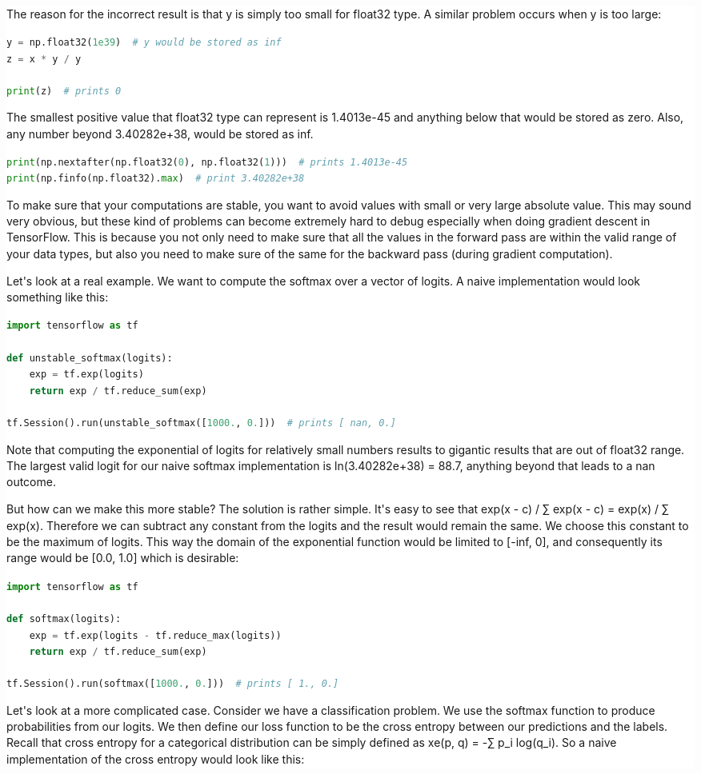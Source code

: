 The reason for the incorrect result is that y is simply too small for float32 type. A similar problem occurs when y is too large:

```python
y = np.float32(1e39)  # y would be stored as inf
z = x * y / y

print(z)  # prints 0
```

The smallest positive value that float32 type can represent is 1.4013e-45 and anything below that would be stored as zero. Also, any number beyond 3.40282e+38, would be stored as inf.

```python
print(np.nextafter(np.float32(0), np.float32(1)))  # prints 1.4013e-45
print(np.finfo(np.float32).max)  # print 3.40282e+38
```

To make sure that your computations are stable, you want to avoid values with small or very large absolute value. This may sound very obvious, but these kind of problems can become extremely hard to debug especially when doing gradient descent in TensorFlow. This is because you not only need to make sure that all the values in the forward pass are within the valid range of your data types, but also you need to make sure of the same for the backward pass (during gradient computation).

Let's look at a real example. We want to compute the softmax over a vector of logits. A naive implementation would look something like this:
```python
import tensorflow as tf

def unstable_softmax(logits):
    exp = tf.exp(logits)
    return exp / tf.reduce_sum(exp)

tf.Session().run(unstable_softmax([1000., 0.]))  # prints [ nan, 0.]
```
Note that computing the exponential of logits for relatively small numbers results to gigantic results that are out of float32 range. The largest valid logit for our naive softmax implementation is ln(3.40282e+38) = 88.7, anything beyond that leads to a nan outcome.

But how can we make this more stable? The solution is rather simple. It's easy to see that exp(x - c) / &sum; exp(x - c) = exp(x) / &sum; exp(x). Therefore we can subtract any constant from the logits and the result would remain the same. We choose this constant to be the maximum of logits. This way the domain of the exponential function would be limited to [-inf, 0], and consequently its range would be [0.0, 1.0] which is desirable:

```python
import tensorflow as tf

def softmax(logits):
    exp = tf.exp(logits - tf.reduce_max(logits))
    return exp / tf.reduce_sum(exp)

tf.Session().run(softmax([1000., 0.]))  # prints [ 1., 0.]
```

Let's look at a more complicated case. Consider we have a classification problem. We use the softmax function to produce probabilities from our logits. We then define our loss function to be the cross entropy between our predictions and the labels. Recall that cross entropy for a categorical distribution can be simply defined as xe(p, q) = -&sum; p_i log(q_i). So a naive implementation of the cross entropy would look like this:
